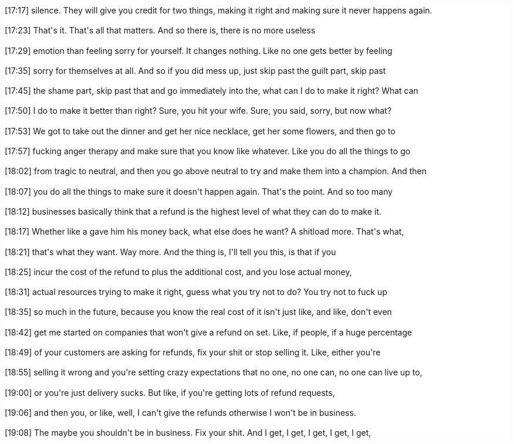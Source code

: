 [17:17] silence. They will give you credit for two things, making it right and making sure it never happens again.

[17:23] That's it. That's all that matters. And so there is, there is no more useless

[17:29] emotion than feeling sorry for yourself. It changes nothing. Like no one gets better by feeling

[17:35] sorry for themselves at all. And so if you did mess up, just skip past the guilt part, skip past

[17:45] the shame part, skip past that and go immediately into the, what can I do to make it right? What can

[17:50] I do to make it better than right? Sure, you hit your wife. Sure, you said, sorry, but now what?

[17:53] We got to take out the dinner and get her nice necklace, get her some flowers, and then go to

[17:57] fucking anger therapy and make sure that you know like whatever. Like you do all the things to go

[18:02] from tragic to neutral, and then you go above neutral to try and make them into a champion. And then

[18:07] you do all the things to make sure it doesn't happen again. That's the point. And so too many

[18:12] businesses basically think that a refund is the highest level of what they can do to make it.

[18:17] Whether like a gave him his money back, what else does he want? A shitload more. That's what,

[18:21] that's what they want. Way more. And the thing is, I'll tell you this, is that if you

[18:25] incur the cost of the refund to plus the additional cost, and you lose actual money,

[18:31] actual resources trying to make it right, guess what you try not to do? You try not to fuck up

[18:35] so much in the future, because you know the real cost of it isn't just like, and like, don't even

[18:42] get me started on companies that won't give a refund on set. Like, if people, if a huge percentage

[18:49] of your customers are asking for refunds, fix your shit or stop selling it. Like, either you're

[18:55] selling it wrong and you're setting crazy expectations that no one, no one can, no one can live up to,

[19:00] or you're just delivery sucks. But like, if you're getting lots of refund requests,

[19:06] and then you, or like, well, I can't give the refunds otherwise I won't be in business.

[19:08] The maybe you shouldn't be in business. Fix your shit. And I get, I get, I get, I get, I get,
